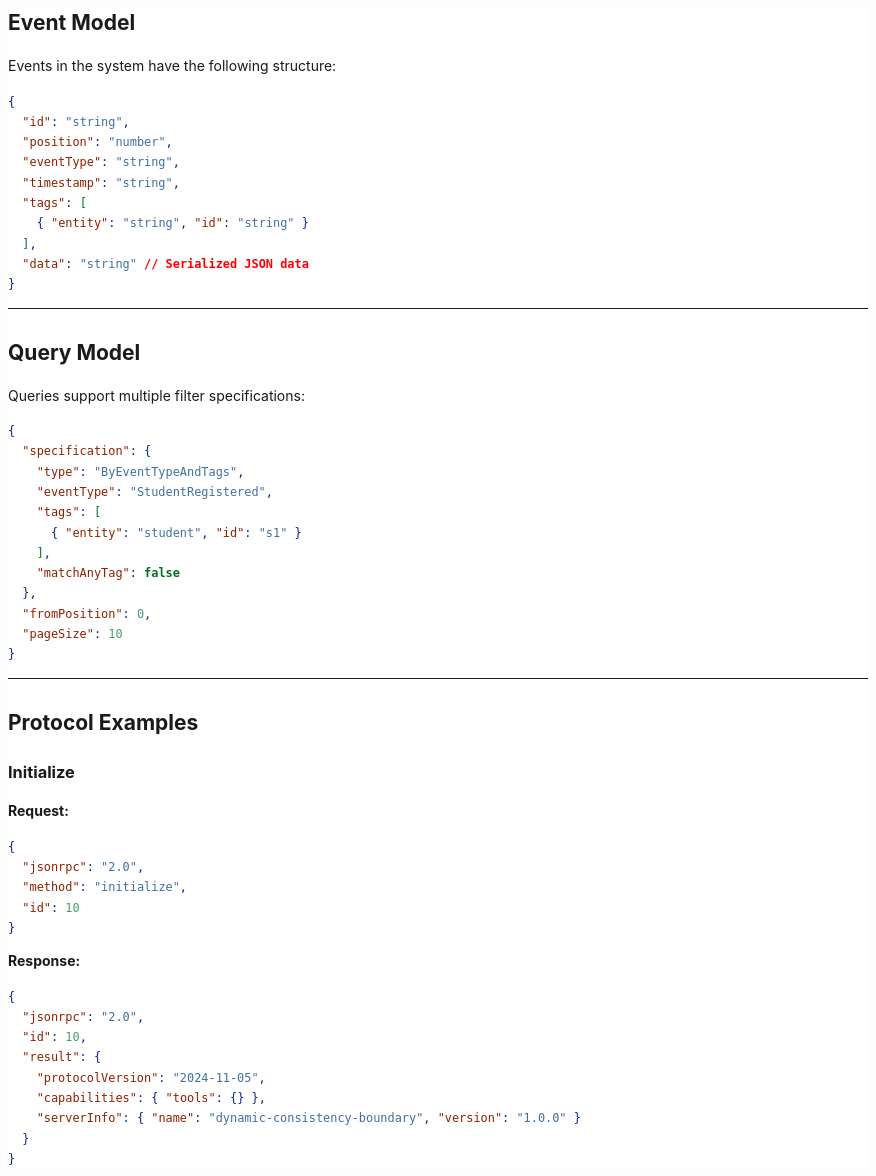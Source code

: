 
## Event Model

Events in the system have the following structure:
```json
{
  "id": "string",
  "position": "number",
  "eventType": "string",
  "timestamp": "string",
  "tags": [
    { "entity": "string", "id": "string" }
  ],
  "data": "string" // Serialized JSON data
}
```

---

## Query Model

Queries support multiple filter specifications:
```json
{
  "specification": {
    "type": "ByEventTypeAndTags",
    "eventType": "StudentRegistered",
    "tags": [
      { "entity": "student", "id": "s1" }
    ],
    "matchAnyTag": false
  },
  "fromPosition": 0,
  "pageSize": 10
}
```

---

## Protocol Examples

### Initialize
**Request:**
```json
{
  "jsonrpc": "2.0",
  "method": "initialize",
  "id": 10
}
```
**Response:**
```json
{
  "jsonrpc": "2.0",
  "id": 10,
  "result": {
    "protocolVersion": "2024-11-05",
    "capabilities": { "tools": {} },
    "serverInfo": { "name": "dynamic-consistency-boundary", "version": "1.0.0" }
  }
}
```
